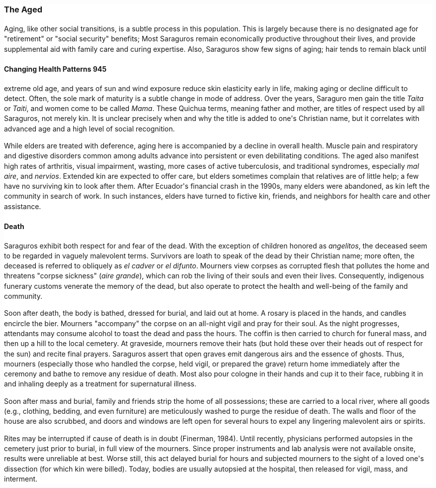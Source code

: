 ### **The Aged**

Aging, like other social transitions, is a subtle process in this population. This is largely because there is no designated age for "retirement" or "social security" benefits; Most Saraguros remain economically productive throughout their lives, and provide supplemental aid with family care and curing expertise. Also, Saraguros show few signs of aging; hair tends to remain black until

#### **Changing Health Patterns 945**

extreme old age, and years of sun and wind exposure reduce skin elasticity early in life, making aging or decline difficult to detect. Often, the sole mark of maturity is a subtle change in mode of address. Over the years, Saraguro men gain the title *Taita* or *Taiti*, and women come to be called *Mama*. These Quichua terms, meaning father and mother, are titles of respect used by all Saraguros, not merely kin. It is unclear precisely when and why the title is added to one's Christian name, but it correlates with advanced age and a high level of social recognition.

While elders are treated with deference, aging here is accompanied by a decline in overall health. Muscle pain and respiratory and digestive disorders common among adults advance into persistent or even debilitating conditions. The aged also manifest high rates of arthritis, visual impairment, wasting, more cases of active tuberculosis, and traditional syndromes, especially *mal aire*, and *nervios*. Extended kin are expected to offer care, but elders sometimes complain that relatives are of little help; a few have no surviving kin to look after them. After Ecuador's financial crash in the 1990s, many elders were abandoned, as kin left the community in search of work. In such instances, elders have turned to fictive kin, friends, and neighbors for health care and other assistance.

#### **Death**

Saraguros exhibit both respect for and fear of the dead. With the exception of children honored as *angelitos*, the deceased seem to be regarded in vaguely malevolent terms. Survivors are loath to speak of the dead by their Christian name; more often, the deceased is referred to obliquely as *el cadver* or *el difunto*. Mourners view corpses as corrupted flesh that pollutes the home and threatens "corpse sickness" (*aire grande*), which can rob the living of their souls and even their lives. Consequently, indigenous funerary customs venerate the memory of the dead, but also operate to protect the health and well-being of the family and community.

Soon after death, the body is bathed, dressed for burial, and laid out at home. A rosary is placed in the hands, and candles encircle the bier. Mourners "accompany" the corpse on an all-night vigil and pray for their soul. As the night progresses, attendants may consume alcohol to toast the dead and pass the hours. The coffin is then carried to church for funeral mass, and then up a hill to the local cemetery. At graveside, mourners remove their hats (but hold these over their heads out of respect for the sun) and recite final prayers. Saraguros assert that open graves emit dangerous airs and the essence of ghosts. Thus, mourners (especially those who handled the corpse, held vigil, or prepared the grave) return home immediately after the ceremony and bathe to remove any residue of death. Most also pour cologne in their hands and cup it to their face, rubbing it in and inhaling deeply as a treatment for supernatural illness.

Soon after mass and burial, family and friends strip the home of all possessions; these are carried to a local river, where all goods (e.g., clothing, bedding, and even furniture) are meticulously washed to purge the residue of death. The walls and floor of the house are also scrubbed, and doors and windows are left open for several hours to expel any lingering malevolent airs or spirits.

Rites may be interrupted if cause of death is in doubt (Finerman, 1984). Until recently, physicians performed autopsies in the cemetery just prior to burial, in full view of the mourners. Since proper instruments and lab analysis were not available onsite, results were unreliable at best. Worse still, this act delayed burial for hours and subjected mourners to the sight of a loved one's dissection (for which kin were billed). Today, bodies are usually autopsied at the hospital, then released for vigil, mass, and interment.

